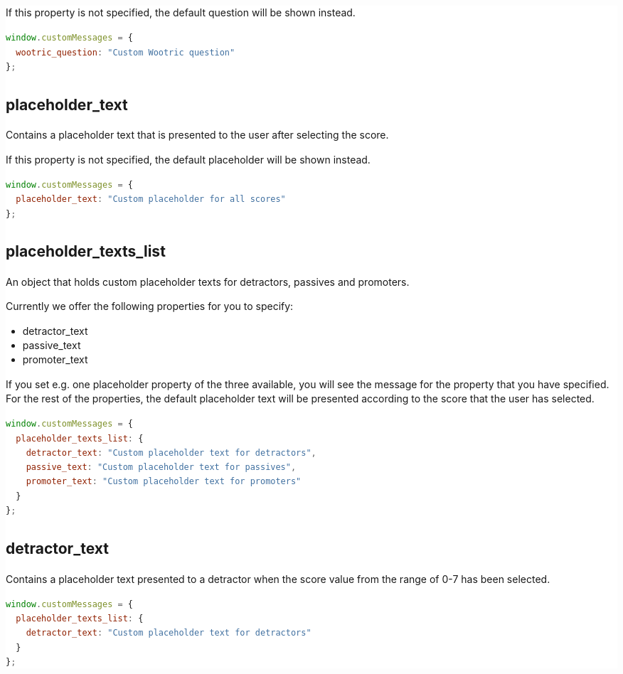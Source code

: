 If this property is not specified, the default question will be shown instead.

```javascript
window.customMessages = {
  wootric_question: "Custom Wootric question"
};
```

## placeholder_text
Contains a placeholder text that is presented to the user
after selecting the score.

If this property is not specified, the default placeholder will be shown instead.

```javascript
window.customMessages = {
  placeholder_text: "Custom placeholder for all scores"
};
```

## placeholder_texts_list
An object that holds custom placeholder texts for detractors, passives and promoters.

Currently we offer the following properties for you to specify:

* detractor_text
* passive_text
* promoter_text

If you set e.g. one placeholder property of the three available, you will see the message
for the property that you have specified. For the rest of the properties,
the default placeholder text will be presented according to the score that the user has selected.

```javascript
window.customMessages = {
  placeholder_texts_list: {
    detractor_text: "Custom placeholder text for detractors",
    passive_text: "Custom placeholder text for passives",
    promoter_text: "Custom placeholder text for promoters"
  }
};
```

## detractor_text
Contains a placeholder text presented to a detractor when the score
value from the range of 0-7 has been selected.

```javascript
window.customMessages = {
  placeholder_texts_list: {
    detractor_text: "Custom placeholder text for detractors"
  }
};
```
